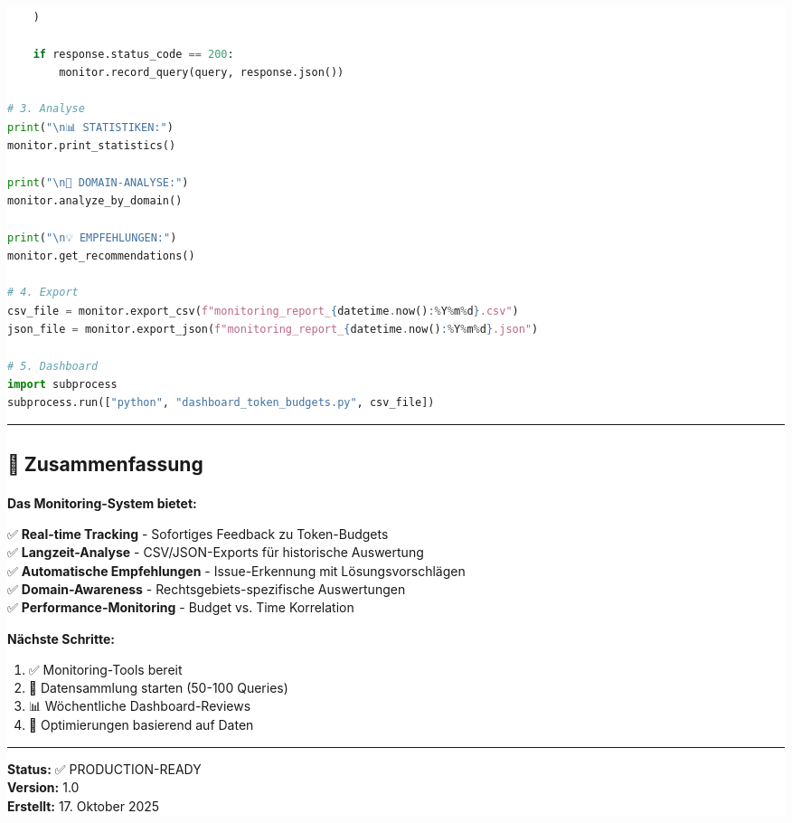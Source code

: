 ```python
    )
    
    if response.status_code == 200:
        monitor.record_query(query, response.json())

# 3. Analyse
print("\n📊 STATISTIKEN:")
monitor.print_statistics()

print("\n🏢 DOMAIN-ANALYSE:")
monitor.analyze_by_domain()

print("\n💡 EMPFEHLUNGEN:")
monitor.get_recommendations()

# 4. Export
csv_file = monitor.export_csv(f"monitoring_report_{datetime.now():%Y%m%d}.csv")
json_file = monitor.export_json(f"monitoring_report_{datetime.now():%Y%m%d}.json")

# 5. Dashboard
import subprocess
subprocess.run(["python", "dashboard_token_budgets.py", csv_file])
```

---

## 🎯 Zusammenfassung

**Das Monitoring-System bietet:**

✅ **Real-time Tracking** - Sofortiges Feedback zu Token-Budgets  
✅ **Langzeit-Analyse** - CSV/JSON-Exports für historische Auswertung  
✅ **Automatische Empfehlungen** - Issue-Erkennung mit Lösungsvorschlägen  
✅ **Domain-Awareness** - Rechtsgebiets-spezifische Auswertungen  
✅ **Performance-Monitoring** - Budget vs. Time Korrelation  

**Nächste Schritte:**
1. ✅ Monitoring-Tools bereit
2. 🔄 Datensammlung starten (50-100 Queries)
3. 📊 Wöchentliche Dashboard-Reviews
4. 🎯 Optimierungen basierend auf Daten

---

**Status:** ✅ PRODUCTION-READY  
**Version:** 1.0  
**Erstellt:** 17. Oktober 2025
